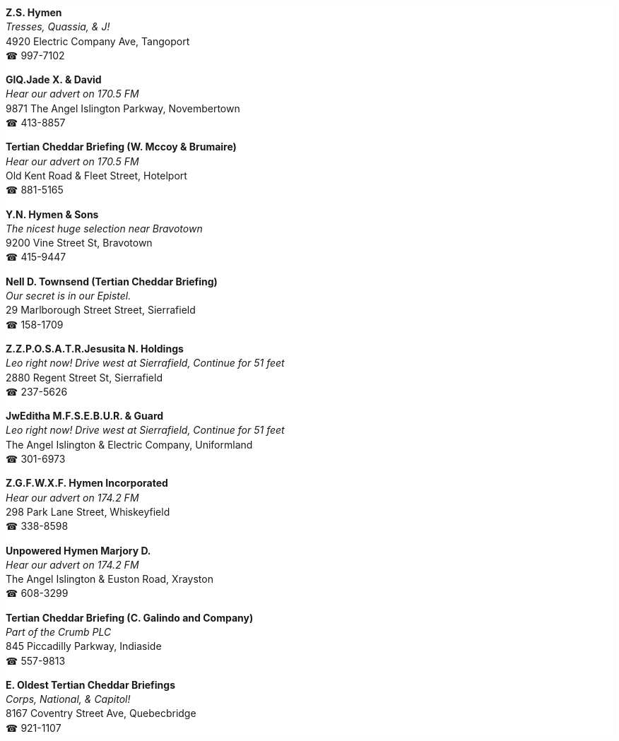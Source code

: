 **Z.S. Hymen**  
_Tresses, Quassia, & J!_  
4920 Electric Company Ave, Tangoport  
☎ 997-7102

**GlQ.Jade X. & David**  
_Hear our advert on 170.5 FM_  
9871 The Angel Islington Parkway, Novembertown  
☎ 413-8857

**Tertian Cheddar Briefing (W. Mccoy & Brumaire)**  
_Hear our advert on 170.5 FM_  
Old Kent Road & Fleet Street, Hotelport  
☎ 881-5165

**Y.N. Hymen & Sons**  
_The nicest huge selection near Bravotown_  
9200 Vine Street St, Bravotown  
☎ 415-9447

**Nell D. Townsend (Tertian Cheddar Briefing)**  
_Our secret is in our Epistel._  
29 Marlborough Street Street, Sierrafield  
☎ 158-1709

**Z.Z.P.O.S.A.T.R.Jesusita N. Holdings**  
_Leo right now! 
Drive west at Sierrafield, Continue for 51 feet_  
2880 Regent Street St, Sierrafield  
☎ 237-5626

**JwEditha M.F.S.E.B.U.R. & Guard**  
_Leo right now! 
Drive west at Sierrafield, Continue for 51 feet_  
The Angel Islington & Electric Company, Uniformland  
☎ 301-6973

**Z.G.F.W.X.F. Hymen Incorporated**  
_Hear our advert on 174.2 FM_  
298 Park Lane Street, Whiskeyfield  
☎ 338-8598

**Unpowered Hymen Marjory D.**  
_Hear our advert on 174.2 FM_  
The Angel Islington & Euston Road, Xrayston  
☎ 608-3299

**Tertian Cheddar Briefing (C. Galindo and Company)**  
_Part of the Crumb PLC_  
845 Piccadilly Parkway, Indiaside  
☎ 557-9813

**E. Oldest Tertian Cheddar Briefings**  
_Corps, National, & Capitol!_  
8167 Coventry Street Ave, Quebecbridge  
☎ 921-1107
